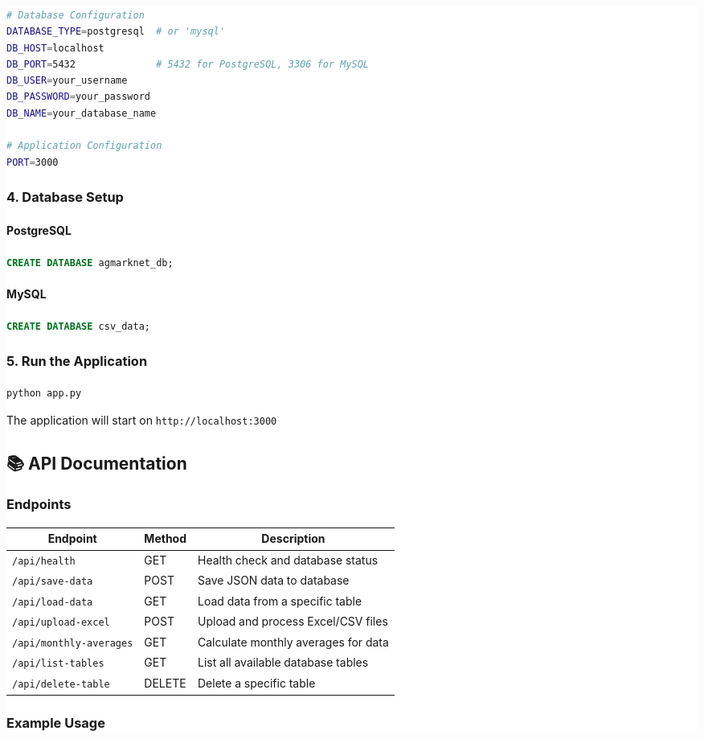 ```bash
# Database Configuration
DATABASE_TYPE=postgresql  # or 'mysql'
DB_HOST=localhost
DB_PORT=5432              # 5432 for PostgreSQL, 3306 for MySQL
DB_USER=your_username
DB_PASSWORD=your_password
DB_NAME=your_database_name

# Application Configuration
PORT=3000
```

### 4. Database Setup

#### PostgreSQL
```sql
CREATE DATABASE agmarknet_db;
```

#### MySQL
```sql
CREATE DATABASE csv_data;
```

### 5. Run the Application

```bash
python app.py
```

The application will start on `http://localhost:3000`

## 📚 API Documentation

### Endpoints

| Endpoint | Method | Description |
|----------|--------|-------------|
| `/api/health` | GET | Health check and database status |
| `/api/save-data` | POST | Save JSON data to database |
| `/api/load-data` | GET | Load data from a specific table |
| `/api/upload-excel` | POST | Upload and process Excel/CSV files |
| `/api/monthly-averages` | GET | Calculate monthly averages for data |
| `/api/list-tables` | GET | List all available database tables |
| `/api/delete-table` | DELETE | Delete a specific table |

### Example Usage
